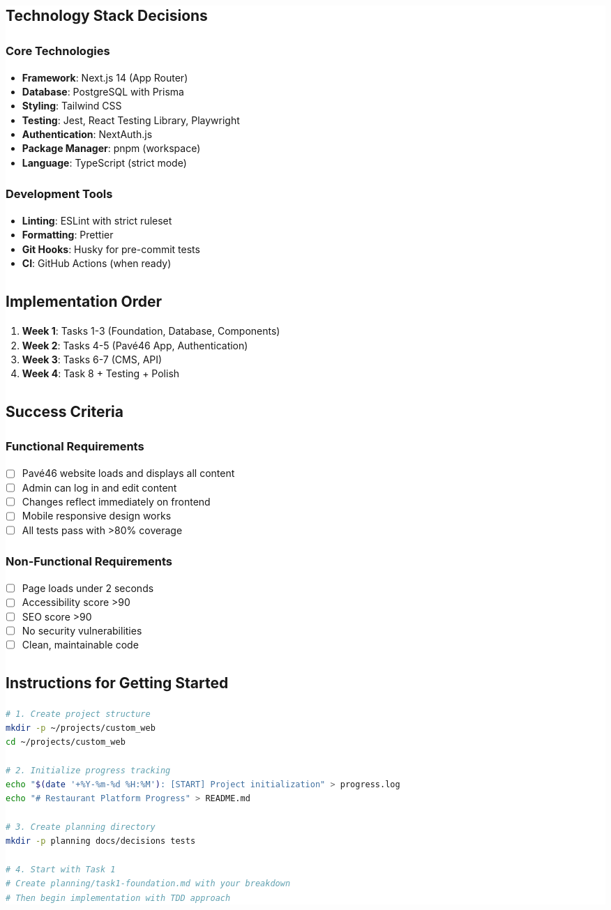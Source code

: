 
## Technology Stack Decisions

### Core Technologies
- **Framework**: Next.js 14 (App Router)
- **Database**: PostgreSQL with Prisma
- **Styling**: Tailwind CSS
- **Testing**: Jest, React Testing Library, Playwright
- **Authentication**: NextAuth.js
- **Package Manager**: pnpm (workspace)
- **Language**: TypeScript (strict mode)

### Development Tools
- **Linting**: ESLint with strict ruleset
- **Formatting**: Prettier
- **Git Hooks**: Husky for pre-commit tests
- **CI**: GitHub Actions (when ready)

## Implementation Order

1. **Week 1**: Tasks 1-3 (Foundation, Database, Components)
2. **Week 2**: Tasks 4-5 (Pavé46 App, Authentication)
3. **Week 3**: Tasks 6-7 (CMS, API)
4. **Week 4**: Task 8 + Testing + Polish

## Success Criteria

### Functional Requirements
- [ ] Pavé46 website loads and displays all content
- [ ] Admin can log in and edit content
- [ ] Changes reflect immediately on frontend
- [ ] Mobile responsive design works
- [ ] All tests pass with >80% coverage

### Non-Functional Requirements
- [ ] Page loads under 2 seconds
- [ ] Accessibility score >90
- [ ] SEO score >90
- [ ] No security vulnerabilities
- [ ] Clean, maintainable code

## Instructions for Getting Started

```bash
# 1. Create project structure
mkdir -p ~/projects/custom_web
cd ~/projects/custom_web

# 2. Initialize progress tracking
echo "$(date '+%Y-%m-%d %H:%M'): [START] Project initialization" > progress.log
echo "# Restaurant Platform Progress" > README.md

# 3. Create planning directory
mkdir -p planning docs/decisions tests

# 4. Start with Task 1
# Create planning/task1-foundation.md with your breakdown
# Then begin implementation with TDD approach
```
